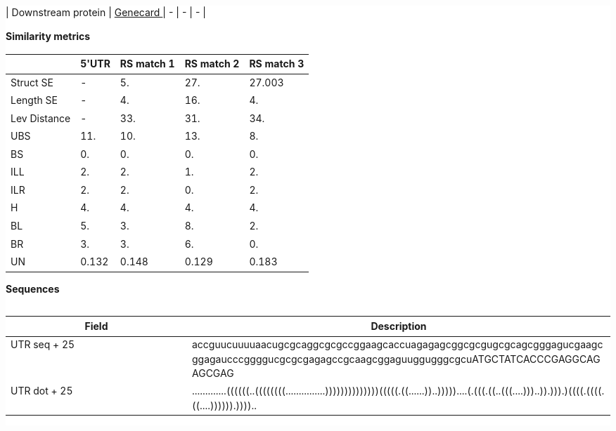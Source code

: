 | <span title="Link to the sequence source">Downstream protein</span>  | <a href="https://www.genecards.org/cgi-bin/carddisp.pl?gene=PDRG1" target="_blank" rel="noopener noreferrer"> Genecard </a>   |    -    | -  | - |


**Similarity metrics**

| | 5'UTR       | RS match 1   | RS match 2  | RS match 3 |
| ---- | ----------- | ----------- | ----------- | ----------- |
| <span title="Structural feature squared error">Struct SE</span> | - | 5. | 27. | 27.003 |
| <span title="Length difference squared error">Length SE</span> | - | 4. | 16. | 4. |
| <span title="Edit distance of both dot structures">Lev Distance</span> | - | 33. | 31. | 34. |
| <span title="Unbranched stack count">UBS</span>| 11. | 10. | 13. | 8. |
| <span title="Branched stack counts">BS</span> | 0. | 0. | 0. | 0. |
| <span title="Inner loop left count">ILL</span> | 2. | 2. | 1. | 2. |
| <span title="Inner loop right count">ILR</span> | 2. | 2. | 0. | 2. |
| <span title="Hairpin counts">H</span> | 4. | 4. | 4. | 4. |
| <span title="Bulges left count">BL</span> | 5. | 3. | 8. | 2. |
| <span title="Bulges right count">BR</span> | 3. | 3. | 6. | 0. |
| <span title="Unpaired nucleotide %">UN</span> | 0.132 | 0.148 | 0.129 | 0.183 |

**Sequences**


<div style="overflow-x:auto;">

<table>
<colgroup>
<col width="30%" />
<col width="70%" />
</colgroup>
<thead>
<tr class="header">
<th>Field</th>
<th>Description</th>
</tr>
</thead>
<tbody>
<tr>
<td markdown="span">UTR seq + 25 </td>
<td markdown="span"> accguucuuuuaacugcgcaggcgcgccggaagcaccuagagagcggcgcgugcgcagcgggagucgaagcggagaucccggggucgcgcgagagccgcaagcggaguuggugggcgcuATGCTATCACCCGAGGCAGAGCGAG </td>
</tr>
<tr>
<td markdown="span">UTR dot + 25  </td>
<td markdown="span"> .............((((((..((((((((...............))))))))))))))(((((.((......))..)))))....(.(((.((..(((....)))..)).))).)((((.((((.((....)))))).))))..
</td>
</tr>
